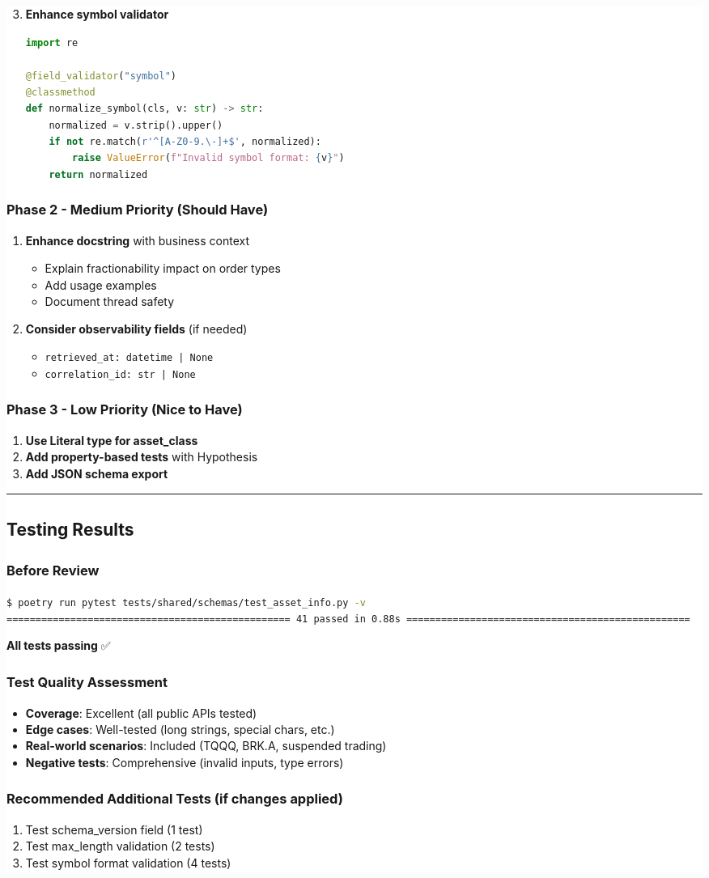 3. **Enhance symbol validator**
   ```python
   import re
   
   @field_validator("symbol")
   @classmethod
   def normalize_symbol(cls, v: str) -> str:
       normalized = v.strip().upper()
       if not re.match(r'^[A-Z0-9.\-]+$', normalized):
           raise ValueError(f"Invalid symbol format: {v}")
       return normalized
   ```

### Phase 2 - Medium Priority (Should Have)

1. **Enhance docstring** with business context
   - Explain fractionability impact on order types
   - Add usage examples
   - Document thread safety

2. **Consider observability fields** (if needed)
   - `retrieved_at: datetime | None`
   - `correlation_id: str | None`

### Phase 3 - Low Priority (Nice to Have)

1. **Use Literal type for asset_class**
2. **Add property-based tests** with Hypothesis
3. **Add JSON schema export**

---

## Testing Results

### Before Review
```bash
$ poetry run pytest tests/shared/schemas/test_asset_info.py -v
================================================= 41 passed in 0.88s =================================================
```

**All tests passing** ✅

### Test Quality Assessment
- **Coverage**: Excellent (all public APIs tested)
- **Edge cases**: Well-tested (long strings, special chars, etc.)
- **Real-world scenarios**: Included (TQQQ, BRK.A, suspended trading)
- **Negative tests**: Comprehensive (invalid inputs, type errors)

### Recommended Additional Tests (if changes applied)

1. Test schema_version field (1 test)
2. Test max_length validation (2 tests)
3. Test symbol format validation (4 tests)
